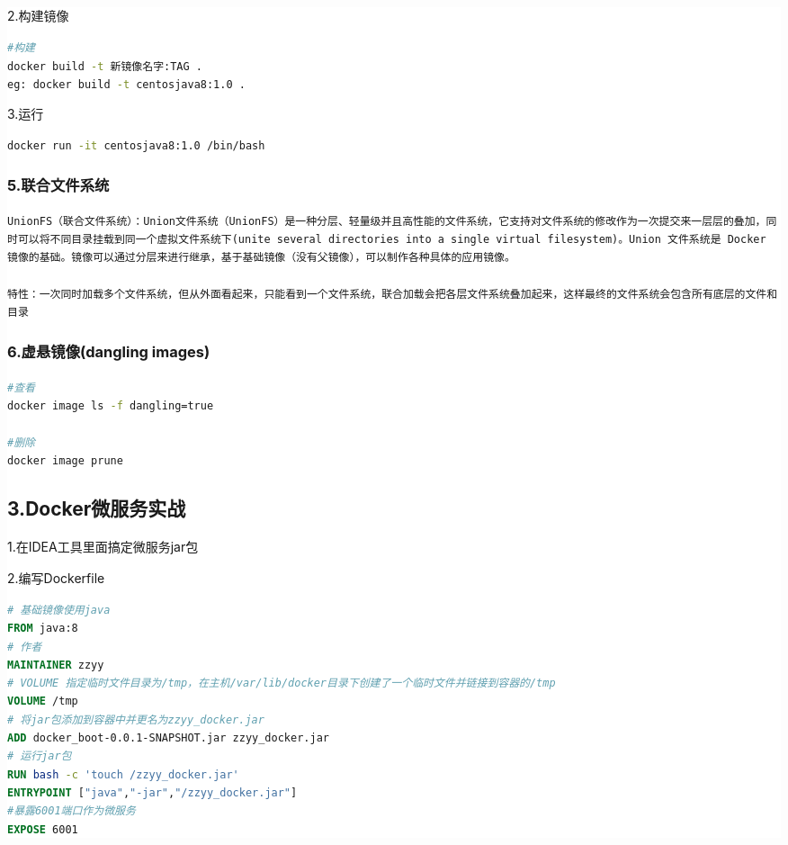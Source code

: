 

2.构建镜像

```zsh
#构建
docker build -t 新镜像名字:TAG .
eg: docker build -t centosjava8:1.0 .

```

3.运行

```zsh
docker run -it centosjava8:1.0 /bin/bash
```



### 5.联合文件系统

```txt
UnionFS（联合文件系统）：Union文件系统（UnionFS）是一种分层、轻量级并且高性能的文件系统，它支持对文件系统的修改作为一次提交来一层层的叠加，同时可以将不同目录挂载到同一个虚拟文件系统下(unite several directories into a single virtual filesystem)。Union 文件系统是 Docker 镜像的基础。镜像可以通过分层来进行继承，基于基础镜像（没有父镜像），可以制作各种具体的应用镜像。
  
特性：一次同时加载多个文件系统，但从外面看起来，只能看到一个文件系统，联合加载会把各层文件系统叠加起来，这样最终的文件系统会包含所有底层的文件和目录

```

### 6.虚悬镜像(dangling images)

```zsh
#查看
docker image ls -f dangling=true

#删除
docker image prune

```



## 3.Docker微服务实战

1.在IDEA工具里面搞定微服务jar包

2.编写Dockerfile

```dockerfile
# 基础镜像使用java
FROM java:8
# 作者
MAINTAINER zzyy
# VOLUME 指定临时文件目录为/tmp，在主机/var/lib/docker目录下创建了一个临时文件并链接到容器的/tmp
VOLUME /tmp
# 将jar包添加到容器中并更名为zzyy_docker.jar
ADD docker_boot-0.0.1-SNAPSHOT.jar zzyy_docker.jar
# 运行jar包
RUN bash -c 'touch /zzyy_docker.jar'
ENTRYPOINT ["java","-jar","/zzyy_docker.jar"]
#暴露6001端口作为微服务
EXPOSE 6001

```
